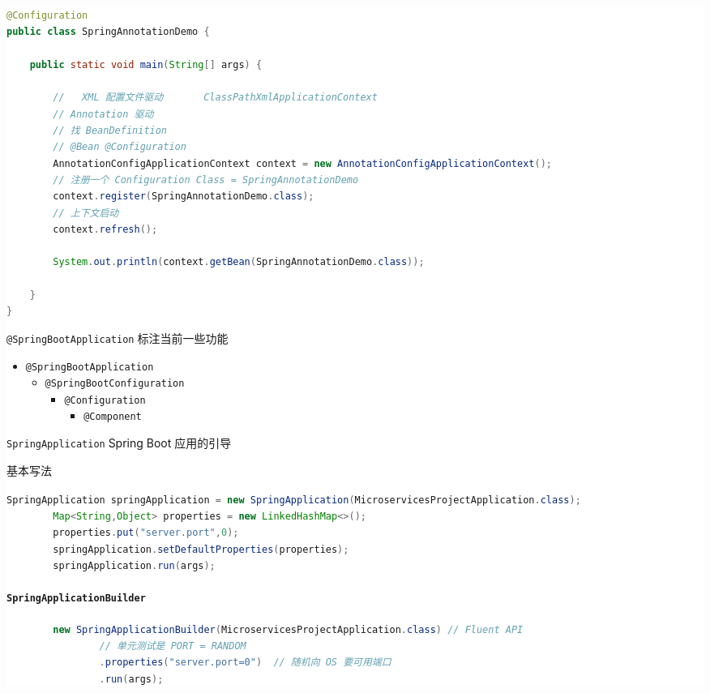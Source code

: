 
```java
@Configuration
public class SpringAnnotationDemo {

    public static void main(String[] args) {

        //   XML 配置文件驱动       ClassPathXmlApplicationContext
        // Annotation 驱动
        // 找 BeanDefinition
        // @Bean @Configuration
        AnnotationConfigApplicationContext context = new AnnotationConfigApplicationContext();
        // 注册一个 Configuration Class = SpringAnnotationDemo
        context.register(SpringAnnotationDemo.class);
        // 上下文启动
        context.refresh();

        System.out.println(context.getBean(SpringAnnotationDemo.class));

    }
}
```







`@SpringBootApplication` 标注当前一些功能

* `@SpringBootApplication`
  * `@SpringBootConfiguration`
    * `@Configuration`
      * `@Component`

`SpringApplication` Spring Boot 应用的引导



基本写法

```java
SpringApplication springApplication = new SpringApplication(MicroservicesProjectApplication.class);
        Map<String,Object> properties = new LinkedHashMap<>();
        properties.put("server.port",0);
        springApplication.setDefaultProperties(properties);
        springApplication.run(args);
```





####  `SpringApplicationBuilder`



```java
        new SpringApplicationBuilder(MicroservicesProjectApplication.class) // Fluent API
                // 单元测试是 PORT = RANDOM
                .properties("server.port=0")  // 随机向 OS 要可用端口
                .run(args);
```
